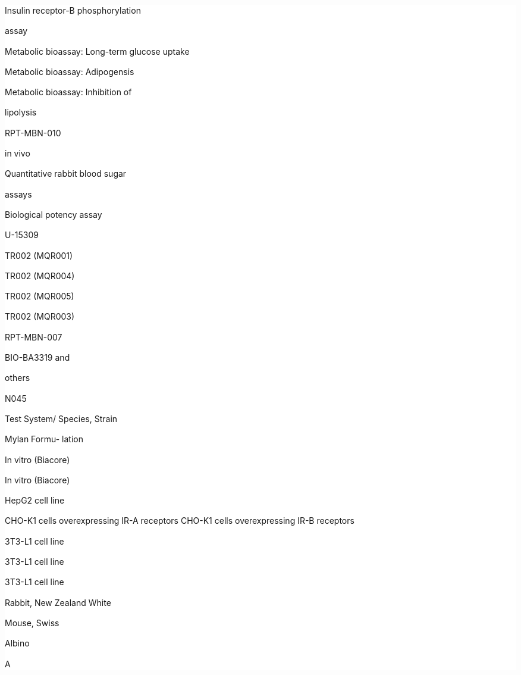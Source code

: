 Insulin receptor-B phosphorylation

assay

Metabolic bioassay: Long-term glucose uptake

Metabolic bioassay: Adipogensis

Metabolic bioassay: Inhibition of

lipolysis

RPT-MBN-010

in vivo

Quantitative rabbit blood sugar

assays

Biological potency assay

U-15309

TR002 (MQR001)

TR002 (MQR004)

TR002 (MQR005)

TR002 (MQR003)

RPT-MBN-007

BIO-BA3319 and

others

N045

Test System/ Species, Strain

Mylan Formu- lation

In vitro (Biacore)

In vitro (Biacore)

HepG2 cell line

CHO-K1 cells overexpressing IR-A receptors CHO-K1 cells overexpressing IR-B receptors

3T3-L1 cell line

3T3-L1 cell line

3T3-L1 cell line

Rabbit, New Zealand White

Mouse, Swiss

Albino

A
